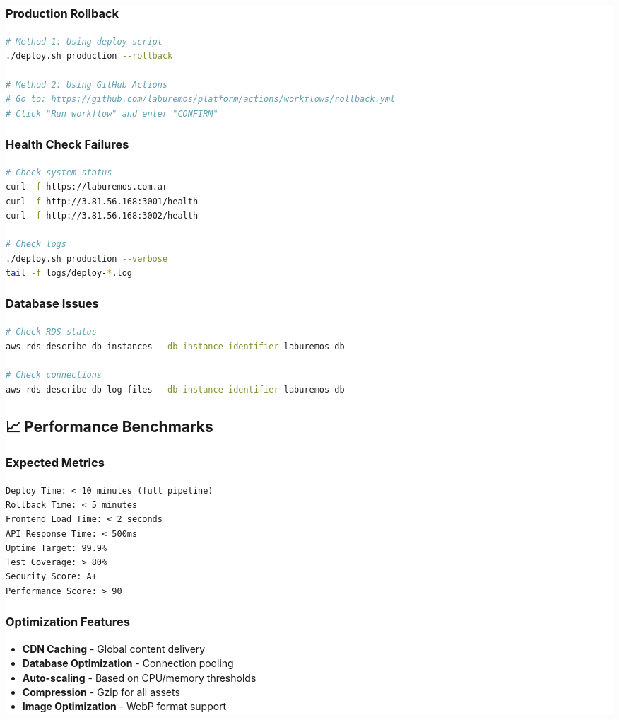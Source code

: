 ### Production Rollback
```bash
# Method 1: Using deploy script
./deploy.sh production --rollback

# Method 2: Using GitHub Actions
# Go to: https://github.com/laburemos/platform/actions/workflows/rollback.yml
# Click "Run workflow" and enter "CONFIRM"
```

### Health Check Failures
```bash
# Check system status
curl -f https://laburemos.com.ar
curl -f http://3.81.56.168:3001/health
curl -f http://3.81.56.168:3002/health

# Check logs
./deploy.sh production --verbose
tail -f logs/deploy-*.log
```

### Database Issues
```bash
# Check RDS status
aws rds describe-db-instances --db-instance-identifier laburemos-db

# Check connections
aws rds describe-db-log-files --db-instance-identifier laburemos-db
```

## 📈 Performance Benchmarks

### Expected Metrics
```
Deploy Time: < 10 minutes (full pipeline)
Rollback Time: < 5 minutes
Frontend Load Time: < 2 seconds
API Response Time: < 500ms
Uptime Target: 99.9%
Test Coverage: > 80%
Security Score: A+
Performance Score: > 90
```

### Optimization Features
- **CDN Caching** - Global content delivery
- **Database Optimization** - Connection pooling
- **Auto-scaling** - Based on CPU/memory thresholds
- **Compression** - Gzip for all assets
- **Image Optimization** - WebP format support
